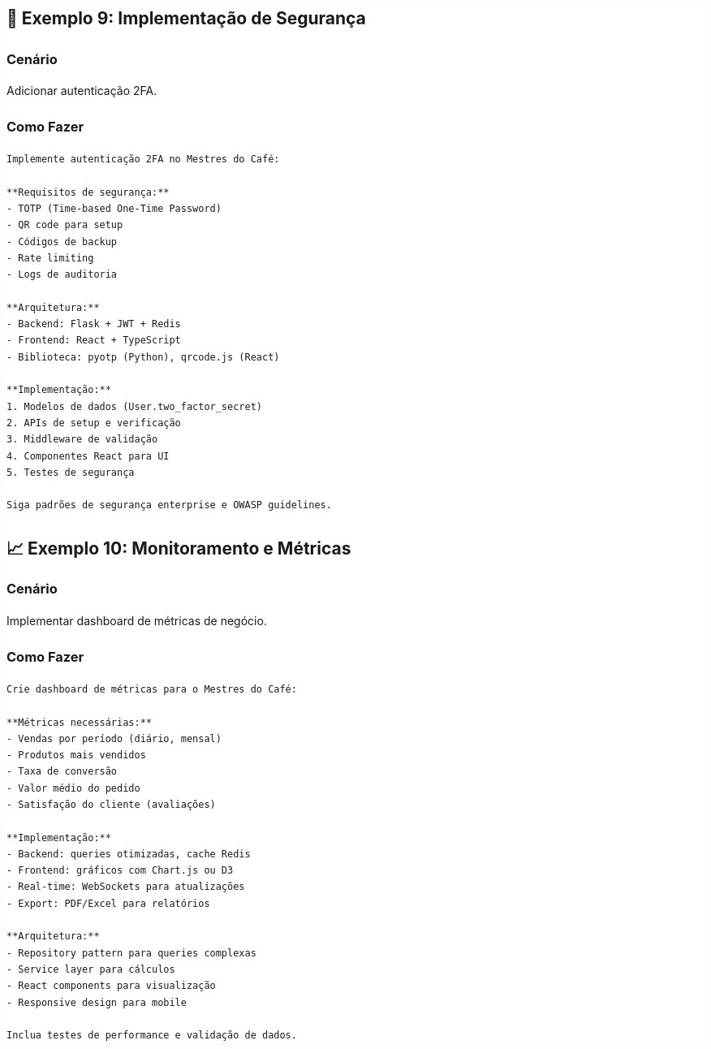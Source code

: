 ## 🔐 Exemplo 9: Implementação de Segurança

### Cenário
Adicionar autenticação 2FA.

### Como Fazer

```
Implemente autenticação 2FA no Mestres do Café:

**Requisitos de segurança:**
- TOTP (Time-based One-Time Password)
- QR code para setup
- Códigos de backup
- Rate limiting
- Logs de auditoria

**Arquitetura:**
- Backend: Flask + JWT + Redis
- Frontend: React + TypeScript
- Biblioteca: pyotp (Python), qrcode.js (React)

**Implementação:**
1. Modelos de dados (User.two_factor_secret)
2. APIs de setup e verificação
3. Middleware de validação
4. Componentes React para UI
5. Testes de segurança

Siga padrões de segurança enterprise e OWASP guidelines.
```

## 📈 Exemplo 10: Monitoramento e Métricas

### Cenário
Implementar dashboard de métricas de negócio.

### Como Fazer

```
Crie dashboard de métricas para o Mestres do Café:

**Métricas necessárias:**
- Vendas por período (diário, mensal)
- Produtos mais vendidos
- Taxa de conversão
- Valor médio do pedido
- Satisfação do cliente (avaliações)

**Implementação:**
- Backend: queries otimizadas, cache Redis
- Frontend: gráficos com Chart.js ou D3
- Real-time: WebSockets para atualizações
- Export: PDF/Excel para relatórios

**Arquitetura:**
- Repository pattern para queries complexas
- Service layer para cálculos
- React components para visualização
- Responsive design para mobile

Inclua testes de performance e validação de dados.
```